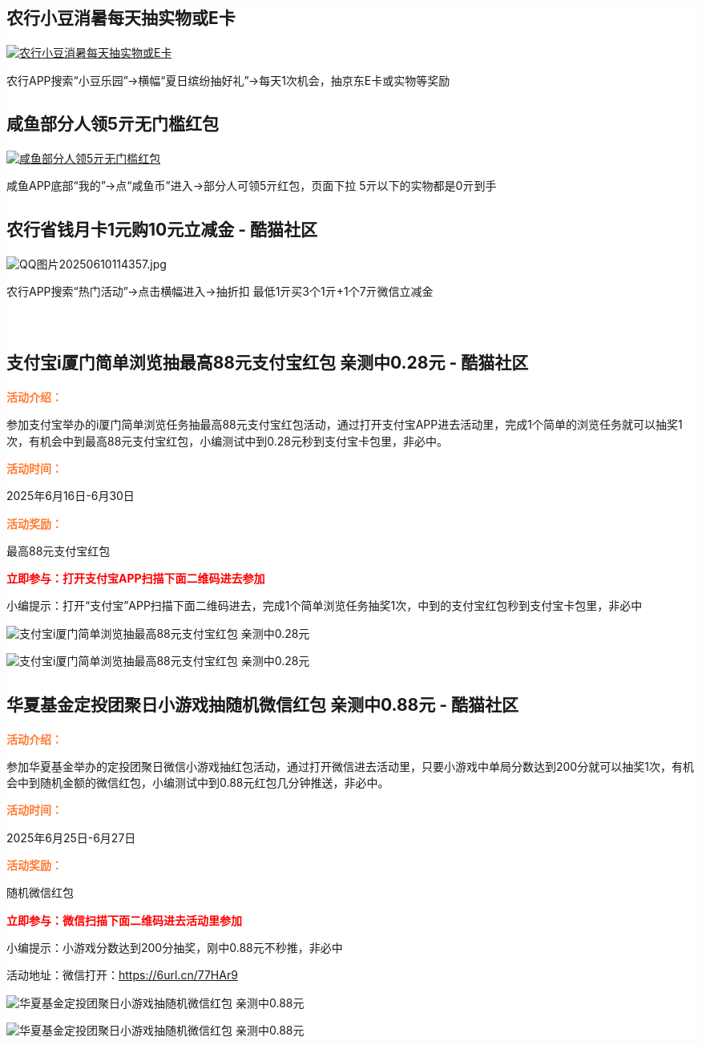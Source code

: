                     
                

## 农行小豆消暑每天抽实物或E卡
<p>
    <a rel="nofollow" target="_blank" href="https://www.qqhjy6.xyz/caiji/data/images/2025-06-24/32b93e35213f4108c8a2ed85f0e10e3c.jpg"><img src="https://image.smallfawn.work/?url=https://www.qqhjy6.xyz/caiji/data/images/2025-06-24/32b93e35213f4108c8a2ed85f0e10e3c.jpg" title="农行小豆消暑每天抽实物或E卡 " alt="农行小豆消暑每天抽实物或E卡 " referrerpolicy="no-referrer"></a> 
</p>
<p>
    农行APP搜索“小豆乐园”-&gt;横幅“夏日缤纷抽好礼”-&gt;每天1次机会，抽京东E卡或实物等奖励
</p>

## 咸鱼部分人领5亓无门槛红包
<p>
    <a rel="nofollow" target="_blank" href="https://www.qqhjy6.xyz/caiji/data/images/2025-06-24/52a11223bf69d947764f234275084b52.jpg"><img src="https://image.smallfawn.work/?url=https://www.qqhjy6.xyz/caiji/data/images/2025-06-24/52a11223bf69d947764f234275084b52.jpg" title="咸鱼部分人领5亓无门槛红包 " alt="咸鱼部分人领5亓无门槛红包 " referrerpolicy="no-referrer"></a> 
</p>
<p>
    咸鱼APP底部“我的”-&gt;点“咸鱼币”进入-&gt;部分人可领5亓红包，页面下拉&nbsp;5亓以下的实物都是0亓到手
</p>

## 农行省钱月卡1元购10元立减金 - 酷猫社区
<p></p><div class="el-image"><img src="https://image.smallfawn.work/?url=https://www.xiaodao1.com/uploads/allimg/250610/1749527047681242.jpg" title="1749527047681242.jpg" alt="QQ图片20250610114357.jpg" class="el-image__inner el-image__preview" referrerpolicy="no-referrer"></div><p></p>
<p>农行APP搜索“热门活动”-&gt;点击横幅进入-&gt;抽折扣&nbsp;最低1亓买3个1亓+1个7亓微信立减金</p> 
<br>

## 支付宝i厦门简单浏览抽最高88元支付宝红包 亲测中0.28元 - 酷猫社区
<p><span style="color: #ff7b33;"><strong>活动介绍：</strong></span></p> 
<p><span style="text-indent: 2em;">参加支付宝举办的i厦门简单浏览任务抽最高88元支付宝红包活动，通过打开支付宝APP进去活动里，完成1个简单的浏览任务就可以抽奖1次，有机会中到最高88元支付宝红包，小编测试中到0.28元秒到支付宝卡包里，非必中。</span></p> 
<p><strong><span style="color: #ff7b33;">活动时间：</span></strong></p> 
<p>2025年6月16日-6月30日</p> 
<p><strong><span style="color: #ff7b33;">活动奖励：</span></strong></p> 
<p>最高88元支付宝红包</p> 
<p><strong><span style="color: #ff7b33;"><span style="color: #ff0000;">立即参与：打开支付宝APP扫描下面二维码进去参加</span></span></strong></p> 
<p>小编提示：打开“支付宝”APP扫描下面二维码进去，完成1个简单浏览任务抽奖1次，中到的支付宝红包秒到支付宝卡包里，非必中</p> 
<p></p><div class="el-image"><img class="alignnone size-full wp-image-221335" src="https://image.smallfawn.work/?url=https://pic.dir28.com/wp-content/uploads/2025/06/20250625122454.jpg" alt="支付宝i厦门简单浏览抽最高88元支付宝红包 亲测中0.28元" width="283" height="284" referrerpolicy="no-referrer"></div><p></p> 
<p></p><div class="el-image"><img class="alignnone size-full wp-image-221336" src="https://image.smallfawn.work/?url=https://pic.dir28.com/wp-content/uploads/2025/06/20250625130546.jpg" alt="支付宝i厦门简单浏览抽最高88元支付宝红包 亲测中0.28元" width="610" height="673" referrerpolicy="no-referrer"></div><p></p>

## 华夏基金定投团聚日小游戏抽随机微信红包 亲测中0.88元 - 酷猫社区
<p><span style="color: #ff7b33;"><strong>活动介绍：</strong></span></p> 
<p><span style="text-indent: 2em;">参加华夏基金举办的定投团聚日微信小游戏抽红包活动，通过打开微信进去活动里，只要小游戏中单局分数达到200分就可以抽奖1次，有机会中到随机金额的微信红包，小编测试中到0.88元红包几分钟推送，非必中。</span></p> 
<p><strong><span style="color: #ff7b33;">活动时间：</span></strong></p> 
<p>2025年6月25日-6月27日</p> 
<p><strong><span style="color: #ff7b33;">活动奖励：</span></strong></p> 
<p>随机微信红包</p> 
<p><strong><span style="color: #ff7b33;"><span style="color: #ff0000;">立即参与：微信扫描下面二维码进去活动里参加</span></span></strong></p> 
<p>小编提示：小游戏分数达到200分抽奖，刚中0.88元不秒推，非必中</p> 
<p>活动地址：微信打开：<a href="https://6url.cn/77HAr9" target="_blank">https://6url.cn/77HAr9</a></p> 
<p></p><div class="el-image"><img class="alignnone size-full wp-image-221324" src="https://image.smallfawn.work/?url=https://pic.dir28.com/wp-content/uploads/2025/06/20250625115008.jpg" alt="华夏基金定投团聚日小游戏抽随机微信红包 亲测中0.88元" width="285" height="288" referrerpolicy="no-referrer"></div><p></p> 
<p></p><div class="el-image"><img class="alignnone size-full wp-image-221325" src="https://image.smallfawn.work/?url=https://pic.dir28.com/wp-content/uploads/2025/06/20250625115148.jpg" alt="华夏基金定投团聚日小游戏抽随机微信红包 亲测中0.88元" width="610" height="673" referrerpolicy="no-referrer"></div><p></p>
